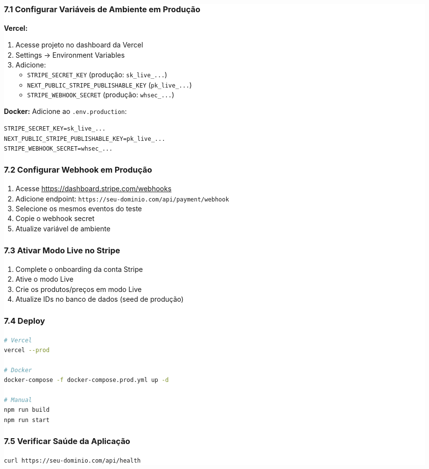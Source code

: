 ### 7.1 Configurar Variáveis de Ambiente em Produção

**Vercel:**
1. Acesse projeto no dashboard da Vercel
2. Settings → Environment Variables
3. Adicione:
   - `STRIPE_SECRET_KEY` (produção: `sk_live_...`)
   - `NEXT_PUBLIC_STRIPE_PUBLISHABLE_KEY` (`pk_live_...`)
   - `STRIPE_WEBHOOK_SECRET` (produção: `whsec_...`)

**Docker:**
Adicione ao `.env.production`:

```env
STRIPE_SECRET_KEY=sk_live_...
NEXT_PUBLIC_STRIPE_PUBLISHABLE_KEY=pk_live_...
STRIPE_WEBHOOK_SECRET=whsec_...
```

### 7.2 Configurar Webhook em Produção

1. Acesse https://dashboard.stripe.com/webhooks
2. Adicione endpoint: `https://seu-dominio.com/api/payment/webhook`
3. Selecione os mesmos eventos do teste
4. Copie o webhook secret
5. Atualize variável de ambiente

### 7.3 Ativar Modo Live no Stripe

1. Complete o onboarding da conta Stripe
2. Ative o modo Live
3. Crie os produtos/preços em modo Live
4. Atualize IDs no banco de dados (seed de produção)

### 7.4 Deploy

```bash
# Vercel
vercel --prod

# Docker
docker-compose -f docker-compose.prod.yml up -d

# Manual
npm run build
npm run start
```

### 7.5 Verificar Saúde da Aplicação

```bash
curl https://seu-dominio.com/api/health
```
